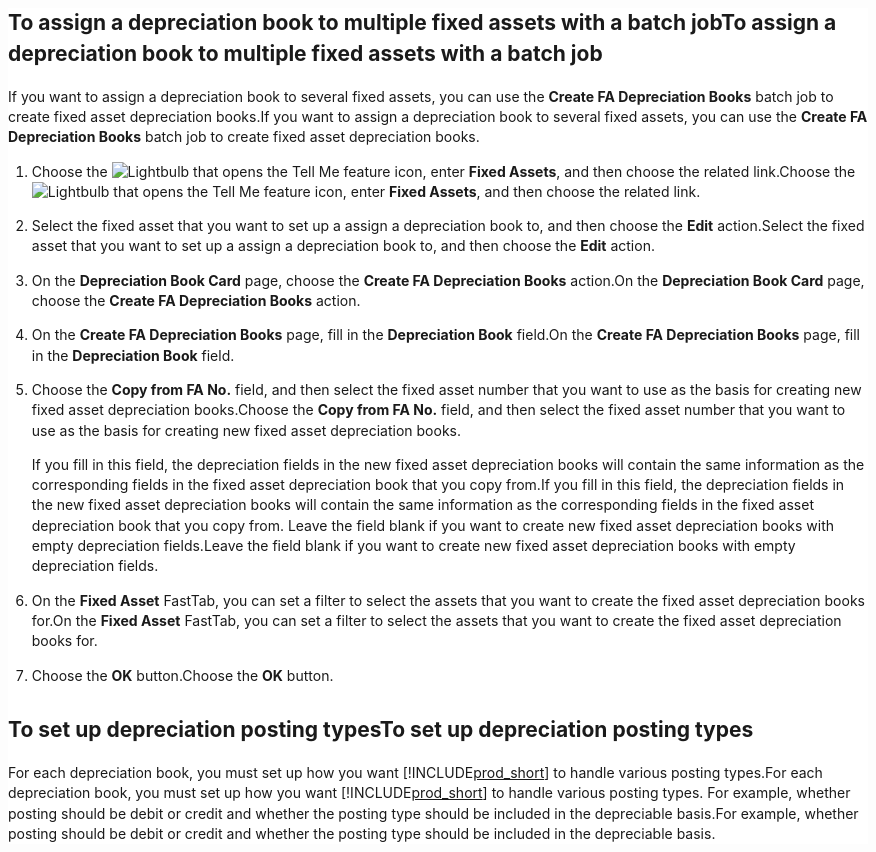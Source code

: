 ## <a name="to-assign-a-depreciation-book-to-multiple-fixed-assets-with-a-batch-job"></a><span data-ttu-id="1175c-137">To assign a depreciation book to multiple fixed assets with a batch job</span><span class="sxs-lookup"><span data-stu-id="1175c-137">To assign a depreciation book to multiple fixed assets with a batch job</span></span>
<span data-ttu-id="1175c-138">If you want to assign a depreciation book to several fixed assets, you can use the **Create FA Depreciation Books** batch job to create fixed asset depreciation books.</span><span class="sxs-lookup"><span data-stu-id="1175c-138">If you want to assign a depreciation book to several fixed assets, you can use the **Create FA Depreciation Books** batch job to create fixed asset depreciation books.</span></span>  

1. <span data-ttu-id="1175c-139">Choose the ![Lightbulb that opens the Tell Me feature](media/ui-search/search_small.png "Tell me what you want to do") icon, enter **Fixed Assets**, and then choose the related link.</span><span class="sxs-lookup"><span data-stu-id="1175c-139">Choose the ![Lightbulb that opens the Tell Me feature](media/ui-search/search_small.png "Tell me what you want to do") icon, enter **Fixed Assets**, and then choose the related link.</span></span>
2. <span data-ttu-id="1175c-140">Select the fixed asset that you want to set up a assign a depreciation book to, and then choose the **Edit** action.</span><span class="sxs-lookup"><span data-stu-id="1175c-140">Select the fixed asset that you want to set up a assign a depreciation book to, and then choose the **Edit** action.</span></span>
3. <span data-ttu-id="1175c-141">On the **Depreciation Book Card** page, choose the **Create FA Depreciation Books** action.</span><span class="sxs-lookup"><span data-stu-id="1175c-141">On the **Depreciation Book Card** page, choose the **Create FA Depreciation Books** action.</span></span>
4. <span data-ttu-id="1175c-142">On the **Create FA Depreciation Books** page, fill in the **Depreciation Book** field.</span><span class="sxs-lookup"><span data-stu-id="1175c-142">On the **Create FA Depreciation Books** page, fill in the **Depreciation Book** field.</span></span>
5. <span data-ttu-id="1175c-143">Choose the **Copy from FA No.** field, and then select the fixed asset number that you want to use as the basis for creating new fixed asset depreciation books.</span><span class="sxs-lookup"><span data-stu-id="1175c-143">Choose the **Copy from FA No.** field, and then select the fixed asset number that you want to use as the basis for creating new fixed asset depreciation books.</span></span>

    <span data-ttu-id="1175c-144">If you fill in this field, the depreciation fields in the new fixed asset depreciation books will contain the same information as the corresponding fields in the fixed asset depreciation book that you copy from.</span><span class="sxs-lookup"><span data-stu-id="1175c-144">If you fill in this field, the depreciation fields in the new fixed asset depreciation books will contain the same information as the corresponding fields in the fixed asset depreciation book that you copy from.</span></span> <span data-ttu-id="1175c-145">Leave the field blank if you want to create new fixed asset depreciation books with empty depreciation fields.</span><span class="sxs-lookup"><span data-stu-id="1175c-145">Leave the field blank if you want to create new fixed asset depreciation books with empty depreciation fields.</span></span>  
6. <span data-ttu-id="1175c-146">On the **Fixed Asset** FastTab, you can set a filter to select the assets that you want to create the fixed asset depreciation books for.</span><span class="sxs-lookup"><span data-stu-id="1175c-146">On the **Fixed Asset** FastTab, you can set a filter to select the assets that you want to create the fixed asset depreciation books for.</span></span>
7. <span data-ttu-id="1175c-147">Choose the **OK** button.</span><span class="sxs-lookup"><span data-stu-id="1175c-147">Choose the **OK** button.</span></span>

## <a name="to-set-up-depreciation-posting-types"></a><span data-ttu-id="1175c-148">To set up depreciation posting types</span><span class="sxs-lookup"><span data-stu-id="1175c-148">To set up depreciation posting types</span></span>
<span data-ttu-id="1175c-149">For each depreciation book, you must set up how you want [!INCLUDE[prod_short](includes/prod_short.md)] to handle various posting types.</span><span class="sxs-lookup"><span data-stu-id="1175c-149">For each depreciation book, you must set up how you want [!INCLUDE[prod_short](includes/prod_short.md)] to handle various posting types.</span></span> <span data-ttu-id="1175c-150">For example, whether posting should be debit or credit and whether the posting type should be included in the depreciable basis.</span><span class="sxs-lookup"><span data-stu-id="1175c-150">For example, whether posting should be debit or credit and whether the posting type should be included in the depreciable basis.</span></span>  
